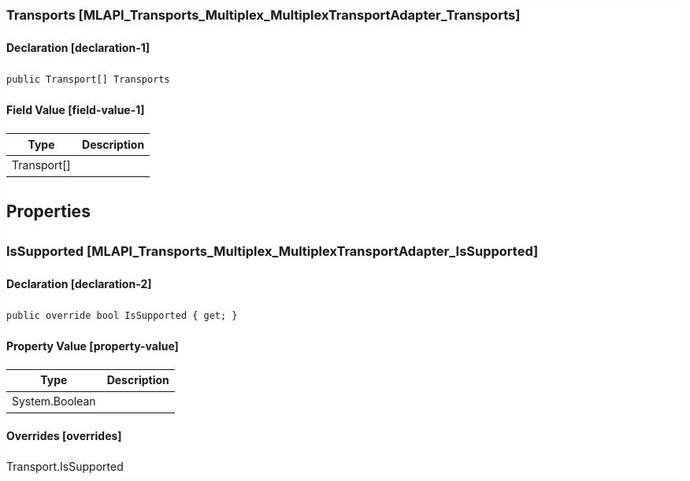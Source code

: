 ### Transports [MLAPI_Transports_Multiplex_MultiplexTransportAdapter_Transports]

<div class="markdown level1 summary" markdown="1">

</div>

<div class="markdown level1 conceptual" markdown="1">

</div>

#### Declaration [declaration-1]

    public Transport[] Transports

#### Field Value [field-value-1]

| Type          | Description |
|---------------|-------------|
| Transport\[\] |             |

## Properties <span id="MLAPI_Transports_Multiplex_MultiplexTransportAdapter_IsSupported_"></span>

### IsSupported [MLAPI_Transports_Multiplex_MultiplexTransportAdapter_IsSupported]

<div class="markdown level1 summary" markdown="1">

</div>

<div class="markdown level1 conceptual" markdown="1">

</div>

#### Declaration [declaration-2]

    public override bool IsSupported { get; }

#### Property Value [property-value]

| Type                                     | Description |
|------------------------------------------|-------------|
| <span class="xref">System.Boolean</span> |             |

#### Overrides [overrides]

<div markdown="1">

Transport.IsSupported

</div>

<span
id="MLAPI_Transports_Multiplex_MultiplexTransportAdapter_ServerClientId_"></span>
